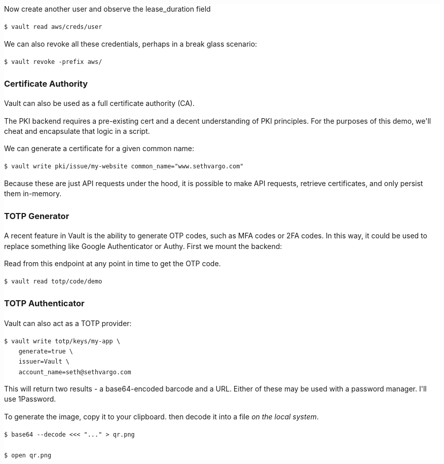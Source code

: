 Now create another user and observe the lease_duration field

```
$ vault read aws/creds/user
```

We can also revoke all these credentials, perhaps in a break glass scenario:

```
$ vault revoke -prefix aws/
```

### Certificate Authority

Vault can also be used as a full certificate authority (CA).

The PKI backend requires a pre-existing cert and a decent understanding of PKI
principles. For the purposes of this demo, we'll cheat and encapsulate that
logic in a script.

We can generate a certificate for a given common name:

```
$ vault write pki/issue/my-website common_name="www.sethvargo.com"
```

Because these are just API requests under the hood, it is possible to make API
requests, retrieve certificates, and only persist them in-memory.

### TOTP Generator

A recent feature in Vault is the ability to generate OTP codes, such as MFA
codes or 2FA codes. In this way, it could be used to replace something like
Google Authenticator or Authy. First we mount the backend:

Read from this endpoint at any point in time to get the OTP code.

```
$ vault read totp/code/demo
```

### TOTP Authenticator

Vault can also act as a TOTP provider:

```
$ vault write totp/keys/my-app \
    generate=true \
    issuer=Vault \
    account_name=seth@sethvargo.com
```

This will return two results - a base64-encoded barcode and a URL. Either of
these may be used with a password manager. I'll use 1Password.

To generate the image, copy it to your clipboard. then decode it into a file
_on the local system_.

```
$ base64 --decode <<< "..." > qr.png

$ open qr.png
```
